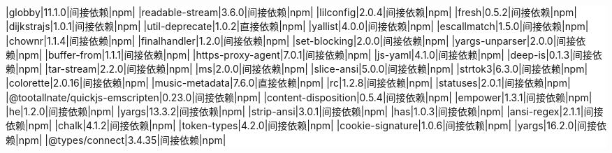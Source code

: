 |globby|11.1.0|间接依赖|npm|
|readable-stream|3.6.0|间接依赖|npm|
|lilconfig|2.0.4|间接依赖|npm|
|fresh|0.5.2|间接依赖|npm|
|dijkstrajs|1.0.1|间接依赖|npm|
|util-deprecate|1.0.2|直接依赖|npm|
|yallist|4.0.0|间接依赖|npm|
|escallmatch|1.5.0|间接依赖|npm|
|chownr|1.1.4|间接依赖|npm|
|finalhandler|1.2.0|间接依赖|npm|
|set-blocking|2.0.0|间接依赖|npm|
|yargs-unparser|2.0.0|间接依赖|npm|
|buffer-from|1.1.1|间接依赖|npm|
|https-proxy-agent|7.0.1|间接依赖|npm|
|js-yaml|4.1.0|间接依赖|npm|
|deep-is|0.1.3|间接依赖|npm|
|tar-stream|2.2.0|间接依赖|npm|
|ms|2.0.0|间接依赖|npm|
|slice-ansi|5.0.0|间接依赖|npm|
|strtok3|6.3.0|间接依赖|npm|
|colorette|2.0.16|间接依赖|npm|
|music-metadata|7.6.0|直接依赖|npm|
|rc|1.2.8|间接依赖|npm|
|statuses|2.0.1|间接依赖|npm|
|@tootallnate/quickjs-emscripten|0.23.0|间接依赖|npm|
|content-disposition|0.5.4|间接依赖|npm|
|empower|1.3.1|间接依赖|npm|
|he|1.2.0|间接依赖|npm|
|yargs|13.3.2|间接依赖|npm|
|strip-ansi|3.0.1|间接依赖|npm|
|has|1.0.3|间接依赖|npm|
|ansi-regex|2.1.1|间接依赖|npm|
|chalk|4.1.2|间接依赖|npm|
|token-types|4.2.0|间接依赖|npm|
|cookie-signature|1.0.6|间接依赖|npm|
|yargs|16.2.0|间接依赖|npm|
|@types/connect|3.4.35|间接依赖|npm|